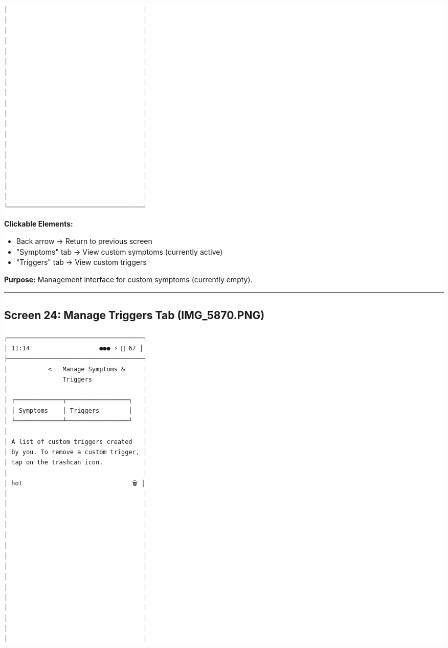 ```
│                                     │
│                                     │
│                                     │
│                                     │
│                                     │
│                                     │
│                                     │
│                                     │
│                                     │
│                                     │
│                                     │
│                                     │
│                                     │
│                                     │
│                                     │
│                                     │
│                                     │
│                                     │
│                                     │
└─────────────────────────────────────┘
```

**Clickable Elements:**
- Back arrow → Return to previous screen
- "Symptoms" tab → View custom symptoms (currently active)
- "Triggers" tab → View custom triggers

**Purpose:** Management interface for custom symptoms (currently empty).

---

## Screen 24: Manage Triggers Tab (IMG_5870.PNG)

```
┌─────────────────────────────────────┐
│ 11:14                   ●●● ⚡ 📶 67 │
├─────────────────────────────────────┤
│           <   Manage Symptoms &     │
│               Triggers              │
│                                     │
│ ┌─────────────┬─────────────────┐   │
│ │ Symptoms    │ Triggers        │   │
│ └─────────────┴─────────────────┘   │
│                                     │
│ A list of custom triggers created   │
│ by you. To remove a custom trigger, │
│ tap on the trashcan icon.           │
│                                     │
│ hot                              🗑 │
│                                     │
│                                     │
│                                     │
│                                     │
│                                     │
│                                     │
│                                     │
│                                     │
│                                     │
│                                     │
│                                     │
│                                     │
│                                     │
│                                     │
│                                     │
```